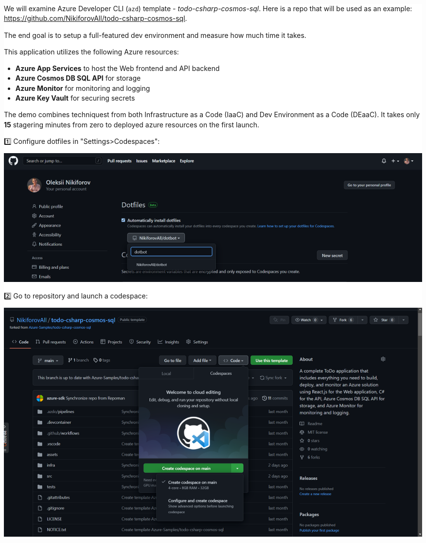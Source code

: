 We will examine Azure Developer CLI (`azd`) template - *todo-csharp-cosmos-sql*. Here is a repo that will be used as an example: <https://github.com/NikiforovAll/todo-csharp-cosmos-sql>.

The end goal is to setup a full-featured dev environment and measure how much time it takes.

This application utilizes the following Azure resources:

- **Azure App Services** to host the Web frontend and API backend
- **Azure Cosmos DB SQL API** for storage
- **Azure Monitor** for monitoring and logging
- **Azure Key Vault** for securing secrets

The demo combines techniquest from both Infrastructure as a Code (IaaC) and Dev Environment as a Code (DEaaC). It takes only **15** stagering minutes from zero to deployed azure resources on the first launch.

1️⃣ Configure dotfiles in "Settings>Codespaces":

<img src="/assets/deaac/configure-dotfiles.png" alt="configure-dotfiles">

2️⃣ Go to repository and launch a codespace:

<img src="/assets/deaac/launch-codespace.png" alt="launch-codespace">
